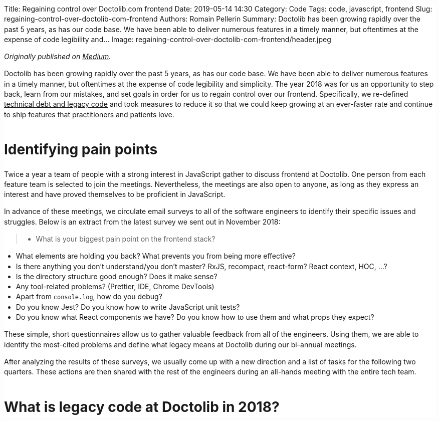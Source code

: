 Title: Regaining control over Doctolib.com frontend
Date: 2019-05-14 14:30
Category: Code
Tags: code, javascript, frontend
Slug: regaining-control-over-doctolib-com-frontend
Authors: Romain Pellerin
Summary: Doctolib has been growing rapidly over the past 5 years, as has our code base. We have been able to deliver numerous features in a timely manner, but oftentimes at the expense of code legibility and…
Image: regaining-control-over-doctolib-com-frontend/header.jpeg

*Originally published on [Medium](https://medium.com/@romain.pellerin/regaining-control-over-doctolib-com-frontend-9ec8cc41037f).*

Doctolib has been growing rapidly over the past 5 years, as has our code base. We have been able to deliver numerous features in a timely manner, but oftentimes at the expense of code legibility and simplicity. The year 2018 was for us an opportunity to step back, learn from our mistakes, and set goals in order for us to regain control over our frontend. Specifically, we re-defined [technical debt and legacy code](https://medium.com/doctolib/treating-technical-debt-62630ee64ef7) and took measures to reduce it so that we could keep growing at an ever-faster rate and continue to ship features that practitioners and patients love.

# Identifying pain points

Twice a year a team of people with a strong interest in JavaScript gather to discuss frontend at Doctolib. One person from each feature team is selected to join the meetings. Nevertheless, the meetings are also open to anyone, as long as they express an interest and have proved themselves to be proficient in JavaScript.

In advance of these meetings, we circulate email surveys to all of the software engineers to identify their specific issues and struggles. Below is an extract from the latest survey we sent out in November 2018:

> - What is your biggest pain point on the frontend stack?
- What elements are holding you back? What prevents you from being more effective?
- Is there anything you don’t understand/you don’t master? RxJS, recompact, react-form? React context, HOC, …?
- Is the directory structure good enough? Does it make sense?
- Any tool-related problems? (Prettier, IDE, Chrome DevTools)
- Apart from `console.log`, how do you debug?
- Do you know Jest? Do you know how to write JavaScript unit tests?
- Do you know what React components we have? Do you know how to use them and what props they expect?

These simple, short questionnaires allow us to gather valuable feedback from all of the engineers. Using them, we are able to identify the most-cited problems and define what legacy means at Doctolib during our bi-annual meetings.

After analyzing the results of these surveys, we usually come up with a new direction and a list of tasks for the following two quarters. These actions are then shared with the rest of the engineers during an all-hands meeting with the entire tech team.

# What is legacy code at Doctolib in 2018?
